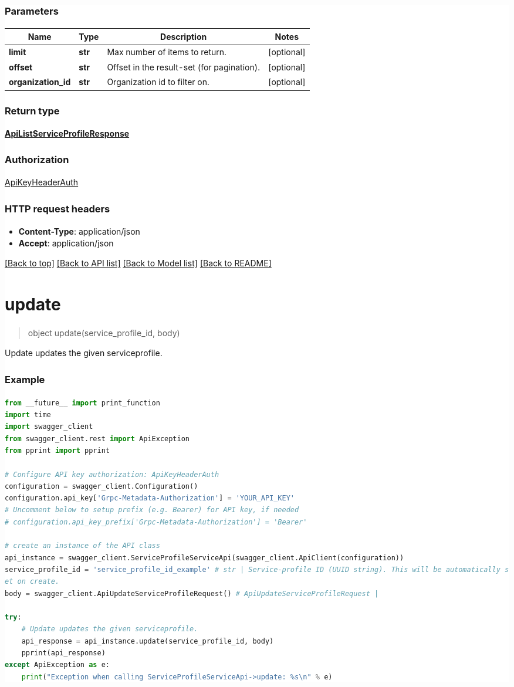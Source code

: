 ### Parameters

Name | Type | Description  | Notes
------------- | ------------- | ------------- | -------------
 **limit** | **str**| Max number of items to return. | [optional] 
 **offset** | **str**| Offset in the result-set (for pagination). | [optional] 
 **organization_id** | **str**| Organization id to filter on. | [optional] 

### Return type

[**ApiListServiceProfileResponse**](ApiListServiceProfileResponse.md)

### Authorization

[ApiKeyHeaderAuth](../README.md#ApiKeyHeaderAuth)

### HTTP request headers

 - **Content-Type**: application/json
 - **Accept**: application/json

[[Back to top]](#) [[Back to API list]](../README.md#documentation-for-api-endpoints) [[Back to Model list]](../README.md#documentation-for-models) [[Back to README]](../README.md)

# **update**
> object update(service_profile_id, body)

Update updates the given serviceprofile.

### Example
```python
from __future__ import print_function
import time
import swagger_client
from swagger_client.rest import ApiException
from pprint import pprint

# Configure API key authorization: ApiKeyHeaderAuth
configuration = swagger_client.Configuration()
configuration.api_key['Grpc-Metadata-Authorization'] = 'YOUR_API_KEY'
# Uncomment below to setup prefix (e.g. Bearer) for API key, if needed
# configuration.api_key_prefix['Grpc-Metadata-Authorization'] = 'Bearer'

# create an instance of the API class
api_instance = swagger_client.ServiceProfileServiceApi(swagger_client.ApiClient(configuration))
service_profile_id = 'service_profile_id_example' # str | Service-profile ID (UUID string). This will be automatically set on create.
body = swagger_client.ApiUpdateServiceProfileRequest() # ApiUpdateServiceProfileRequest | 

try:
    # Update updates the given serviceprofile.
    api_response = api_instance.update(service_profile_id, body)
    pprint(api_response)
except ApiException as e:
    print("Exception when calling ServiceProfileServiceApi->update: %s\n" % e)
```

